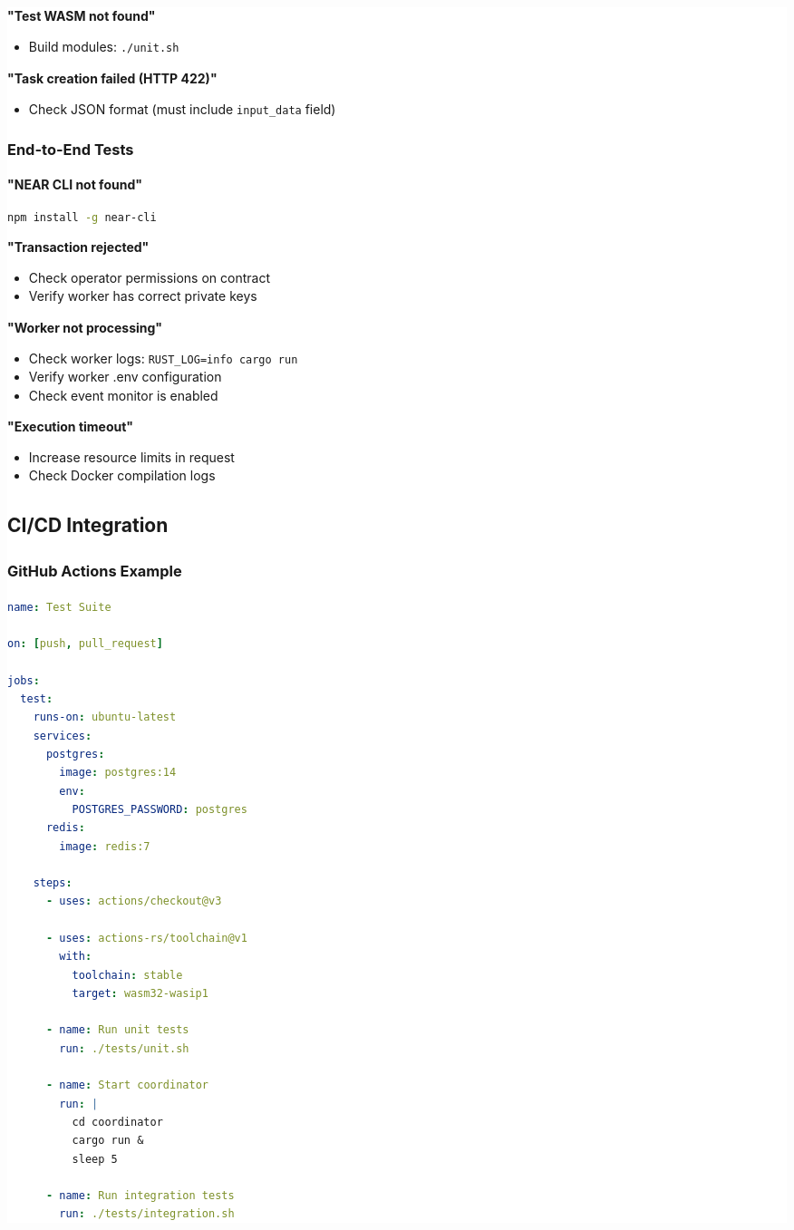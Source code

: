 **"Test WASM not found"**
- Build modules: `./unit.sh`

**"Task creation failed (HTTP 422)"**
- Check JSON format (must include `input_data` field)

### End-to-End Tests

**"NEAR CLI not found"**
```bash
npm install -g near-cli
```

**"Transaction rejected"**
- Check operator permissions on contract
- Verify worker has correct private keys

**"Worker not processing"**
- Check worker logs: `RUST_LOG=info cargo run`
- Verify worker .env configuration
- Check event monitor is enabled

**"Execution timeout"**
- Increase resource limits in request
- Check Docker compilation logs

## CI/CD Integration

### GitHub Actions Example

```yaml
name: Test Suite

on: [push, pull_request]

jobs:
  test:
    runs-on: ubuntu-latest
    services:
      postgres:
        image: postgres:14
        env:
          POSTGRES_PASSWORD: postgres
      redis:
        image: redis:7

    steps:
      - uses: actions/checkout@v3

      - uses: actions-rs/toolchain@v1
        with:
          toolchain: stable
          target: wasm32-wasip1

      - name: Run unit tests
        run: ./tests/unit.sh

      - name: Start coordinator
        run: |
          cd coordinator
          cargo run &
          sleep 5

      - name: Run integration tests
        run: ./tests/integration.sh
```